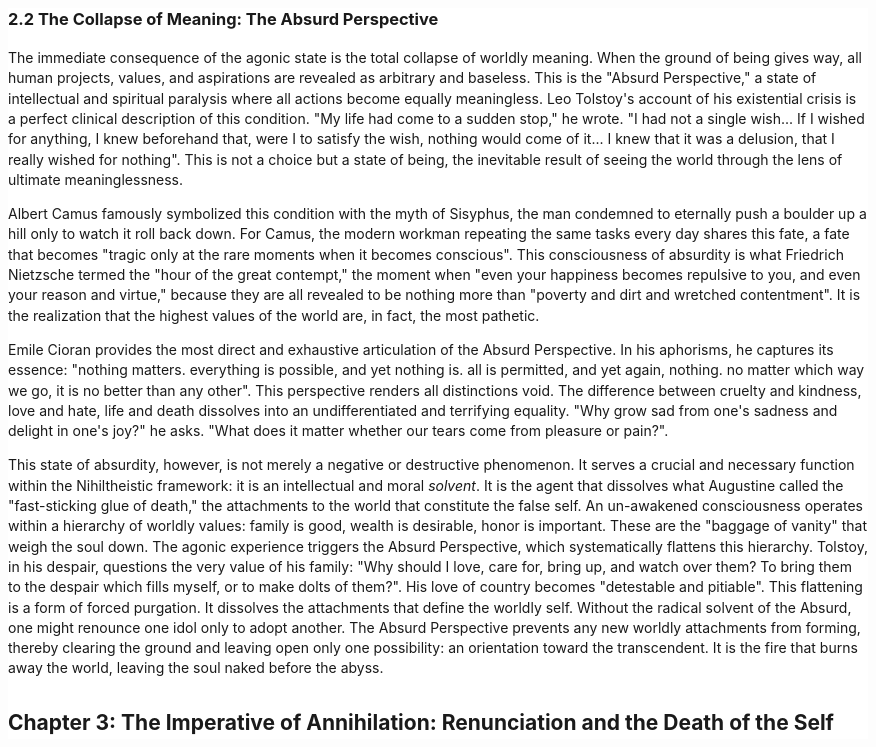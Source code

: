 
### 2.2 The Collapse of Meaning: The Absurd Perspective

The immediate consequence of the agonic state is the total collapse of worldly meaning. When the ground of being gives way, all human projects, values, and aspirations are revealed as arbitrary and baseless. This is the "Absurd Perspective," a state of intellectual and spiritual paralysis where all actions become equally meaningless. Leo Tolstoy's account of his existential crisis is a perfect clinical description of this condition. "My life had come to a sudden stop," he wrote. "I had not a single wish... If I wished for anything, I knew beforehand that, were I to satisfy the wish, nothing would come of it... I knew that it was a delusion, that I really wished for nothing". This is not a choice but a state of being, the inevitable result of seeing the world through the lens of ultimate meaninglessness.  


  

Albert Camus famously symbolized this condition with the myth of Sisyphus, the man condemned to eternally push a boulder up a hill only to watch it roll back down. For Camus, the modern workman repeating the same tasks every day shares this fate, a fate that becomes "tragic only at the rare moments when it becomes conscious". This consciousness of absurdity is what Friedrich Nietzsche termed the "hour of the great contempt," the moment when "even your happiness becomes repulsive to you, and even your reason and virtue," because they are all revealed to be nothing more than "poverty and dirt and wretched contentment". It is the realization that the highest values of the world are, in fact, the most pathetic.  

  


Emile Cioran provides the most direct and exhaustive articulation of the Absurd Perspective. In his aphorisms, he captures its essence: "nothing matters. everything is possible, and yet nothing is. all is permitted, and yet again, nothing. no matter which way we go, it is no better than any other". This perspective renders all distinctions void. The difference between cruelty and kindness, love and hate, life and death dissolves into an undifferentiated and terrifying equality. "Why grow sad from one's sadness and delight in one's joy?" he asks. "What does it matter whether our tears come from pleasure or pain?".  

  


This state of absurdity, however, is not merely a negative or destructive phenomenon. It serves a crucial and necessary function within the Nihiltheistic framework: it is an intellectual and moral _solvent_. It is the agent that dissolves what Augustine called the "fast-sticking glue of death," the attachments to the world that constitute the false self. An un-awakened consciousness operates within a hierarchy of worldly values: family is good, wealth is desirable, honor is important. These are the "baggage of vanity" that weigh the soul down. The agonic experience triggers the Absurd Perspective, which systematically flattens this hierarchy. Tolstoy, in his despair, questions the very value of his family: "Why should I love, care for, bring up, and watch over them? To bring them to the despair which fills myself, or to make dolts of them?". His love of country becomes "detestable and pitiable". This flattening is a form of forced purgation. It dissolves the attachments that define the worldly self. Without the radical solvent of the Absurd, one might renounce one idol only to adopt another. The Absurd Perspective prevents any new worldly attachments from forming, thereby clearing the ground and leaving open only one possibility: an orientation toward the transcendent. It is the fire that burns away the world, leaving the soul naked before the abyss.  

  

## Chapter 3: The Imperative of Annihilation: Renunciation and the Death of the Self
